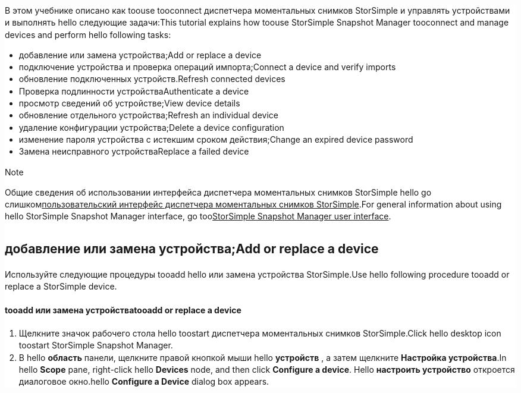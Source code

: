 
<span data-ttu-id="91ca0-136">В этом учебнике описано как toouse tooconnect диспетчера моментальных снимков StorSimple и управлять устройствами и выполнять hello следующие задачи:</span><span class="sxs-lookup"><span data-stu-id="91ca0-136">This tutorial explains how toouse StorSimple Snapshot Manager tooconnect and manage devices and perform hello following tasks:</span></span>

* <span data-ttu-id="91ca0-137">добавление или замена устройства;</span><span class="sxs-lookup"><span data-stu-id="91ca0-137">Add or replace a device</span></span>
* <span data-ttu-id="91ca0-138">подключение устройства и проверка операций импорта;</span><span class="sxs-lookup"><span data-stu-id="91ca0-138">Connect a device and verify imports</span></span>
* <span data-ttu-id="91ca0-139">обновление подключенных устройств.</span><span class="sxs-lookup"><span data-stu-id="91ca0-139">Refresh connected devices</span></span>
* <span data-ttu-id="91ca0-140">Проверка подлинности устройства</span><span class="sxs-lookup"><span data-stu-id="91ca0-140">Authenticate a device</span></span>
* <span data-ttu-id="91ca0-141">просмотр сведений об устройстве;</span><span class="sxs-lookup"><span data-stu-id="91ca0-141">View device details</span></span>
* <span data-ttu-id="91ca0-142">обновление отдельного устройства;</span><span class="sxs-lookup"><span data-stu-id="91ca0-142">Refresh an individual device</span></span>
* <span data-ttu-id="91ca0-143">удаление конфигурации устройства;</span><span class="sxs-lookup"><span data-stu-id="91ca0-143">Delete a device configuration</span></span>
* <span data-ttu-id="91ca0-144">изменение пароля устройства с истекшим сроком действия;</span><span class="sxs-lookup"><span data-stu-id="91ca0-144">Change an expired device password</span></span>
* <span data-ttu-id="91ca0-145">Замена неисправного устройства</span><span class="sxs-lookup"><span data-stu-id="91ca0-145">Replace a failed device</span></span>

> [!NOTE]
> <span data-ttu-id="91ca0-146">Общие сведения об использовании интерфейса диспетчера моментальных снимков StorSimple hello go слишком[пользовательский интерфейс диспетчера моментальных снимков StorSimple](storsimple-use-snapshot-manager.md).</span><span class="sxs-lookup"><span data-stu-id="91ca0-146">For general information about using hello StorSimple Snapshot Manager interface, go too[StorSimple Snapshot Manager user interface](storsimple-use-snapshot-manager.md).</span></span>


## <a name="add-or-replace-a-device"></a><span data-ttu-id="91ca0-147">добавление или замена устройства;</span><span class="sxs-lookup"><span data-stu-id="91ca0-147">Add or replace a device</span></span>
<span data-ttu-id="91ca0-148">Используйте следующие процедуры tooadd hello или замена устройства StorSimple.</span><span class="sxs-lookup"><span data-stu-id="91ca0-148">Use hello following procedure tooadd or replace a StorSimple device.</span></span>

#### <a name="tooadd-or-replace-a-device"></a><span data-ttu-id="91ca0-149">tooadd или замена устройства</span><span class="sxs-lookup"><span data-stu-id="91ca0-149">tooadd or replace a device</span></span>
1. <span data-ttu-id="91ca0-150">Щелкните значок рабочего стола hello toostart диспетчера моментальных снимков StorSimple.</span><span class="sxs-lookup"><span data-stu-id="91ca0-150">Click hello desktop icon toostart StorSimple Snapshot Manager.</span></span>
2. <span data-ttu-id="91ca0-151">В hello **область** панели, щелкните правой кнопкой мыши hello **устройств** , а затем щелкните **Настройка устройства**.</span><span class="sxs-lookup"><span data-stu-id="91ca0-151">In hello **Scope** pane, right-click hello **Devices** node, and then click **Configure a device**.</span></span> <span data-ttu-id="91ca0-152">Hello **настроить устройство** откроется диалоговое окно.</span><span class="sxs-lookup"><span data-stu-id="91ca0-152">hello **Configure a Device** dialog box appears.</span></span>
   